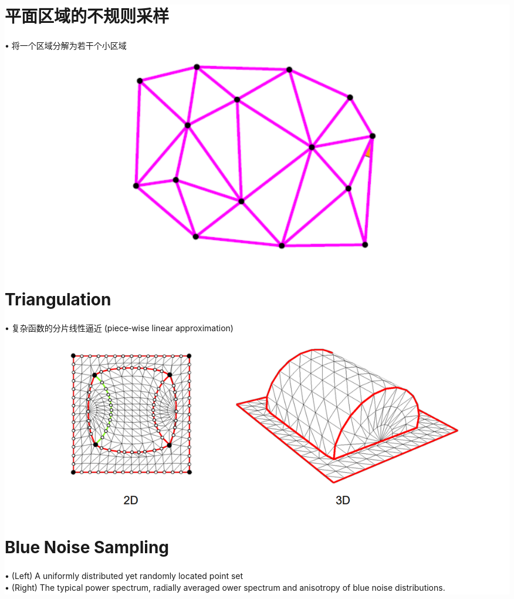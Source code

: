 
# 平面区域的不规则采样     

• 将一个区域分解为若干个小区域   

![](../assets/采样16.png)    

# Triangulation   

• 复杂函数的分片线性逼近 (piece‐wise linear approximation)   

![](../assets/采样17.png)    



# Blue Noise Sampling    

• (Left) A uniformly distributed yet randomly located point set    
• (Right) The typical power spectrum, radially averaged ower 
spectrum and anisotropy of blue noise distributions.    
